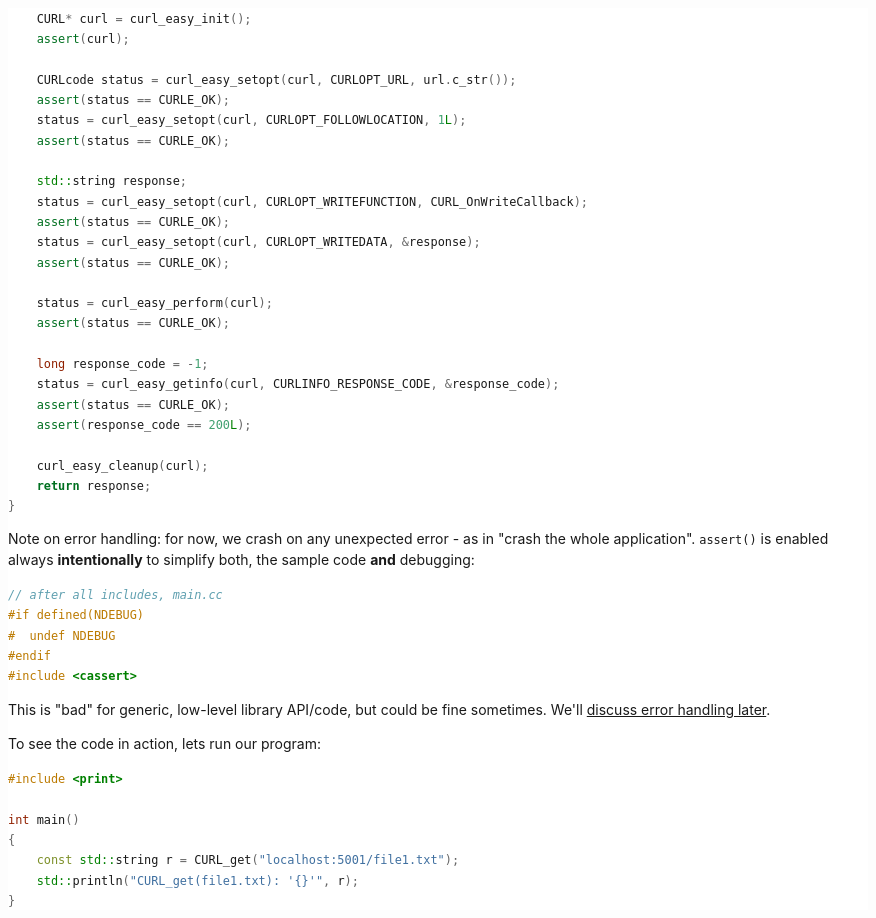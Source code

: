 ``` cpp {.numberLines}
    CURL* curl = curl_easy_init();
    assert(curl);

    CURLcode status = curl_easy_setopt(curl, CURLOPT_URL, url.c_str());
    assert(status == CURLE_OK);
    status = curl_easy_setopt(curl, CURLOPT_FOLLOWLOCATION, 1L);
    assert(status == CURLE_OK);
    
    std::string response;
    status = curl_easy_setopt(curl, CURLOPT_WRITEFUNCTION, CURL_OnWriteCallback);
    assert(status == CURLE_OK);
    status = curl_easy_setopt(curl, CURLOPT_WRITEDATA, &response);
    assert(status == CURLE_OK);

    status = curl_easy_perform(curl);
    assert(status == CURLE_OK);

    long response_code = -1;
    status = curl_easy_getinfo(curl, CURLINFO_RESPONSE_CODE, &response_code);
    assert(status == CURLE_OK);
    assert(response_code == 200L);

    curl_easy_cleanup(curl);
    return response;
}
```

Note on error handling: for now, we crash on any unexpected error - as in
"crash the whole application". `assert()` is enabled always **intentionally**
to simplify both, the sample code **and** debugging:

``` cpp {.numberLines}
// after all includes, main.cc
#if defined(NDEBUG)
#  undef NDEBUG
#endif
#include <cassert>
```

This is "bad" for generic, low-level library API/code, but could be
fine sometimes. We'll [discuss error handling later](#error_handling).

To see the code in action, lets run our program:

``` cpp {.numberLines}
#include <print>

int main()
{
    const std::string r = CURL_get("localhost:5001/file1.txt");
    std::println("CURL_get(file1.txt): '{}'", r);
}
```
